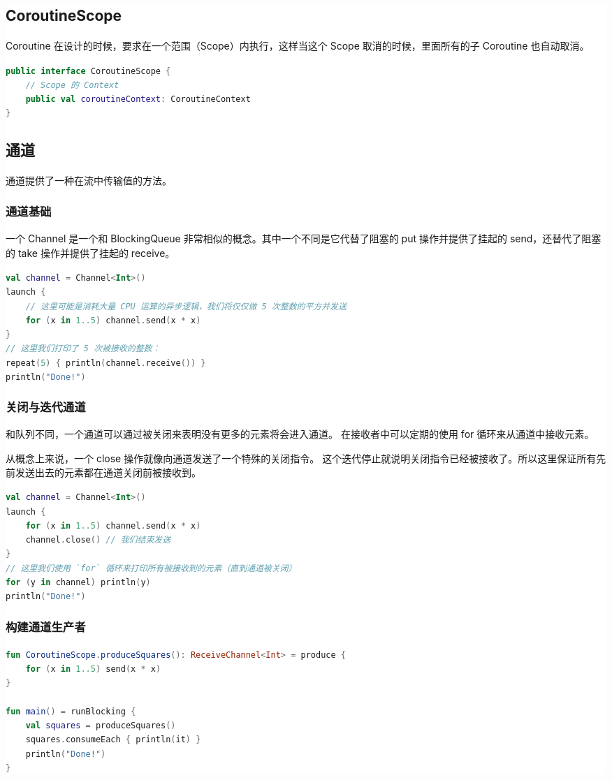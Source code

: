 ## CoroutineScope

Coroutine 在设计的时候，要求在一个范围（Scope）内执行，这样当这个 Scope 取消的时候，里面所有的子 Coroutine 也自动取消。

```kotlin
public interface CoroutineScope {
    // Scope 的 Context
    public val coroutineContext: CoroutineContext
}
```



## 通道
通道提供了一种在流中传输值的方法。

### 通道基础
一个 Channel 是一个和 BlockingQueue 非常相似的概念。其中一个不同是它代替了阻塞的 put 操作并提供了挂起的 send，还替代了阻塞的 take 操作并提供了挂起的 receive。

```kotlin
val channel = Channel<Int>()
launch {
    // 这里可能是消耗大量 CPU 运算的异步逻辑，我们将仅仅做 5 次整数的平方并发送
    for (x in 1..5) channel.send(x * x)
}
// 这里我们打印了 5 次被接收的整数：
repeat(5) { println(channel.receive()) }
println("Done!")

```

### 关闭与迭代通道

和队列不同，一个通道可以通过被关闭来表明没有更多的元素将会进入通道。 在接收者中可以定期的使用 for 循环来从通道中接收元素。

从概念上来说，一个 close 操作就像向通道发送了一个特殊的关闭指令。 这个迭代停止就说明关闭指令已经被接收了。所以这里保证所有先前发送出去的元素都在通道关闭前被接收到。

```kotlin
val channel = Channel<Int>()
launch {
    for (x in 1..5) channel.send(x * x)
    channel.close() // 我们结束发送
}
// 这里我们使用 `for` 循环来打印所有被接收到的元素（直到通道被关闭）
for (y in channel) println(y)
println("Done!")

```

### 构建通道生产者

```kotlin
fun CoroutineScope.produceSquares(): ReceiveChannel<Int> = produce {
    for (x in 1..5) send(x * x)
}

fun main() = runBlocking {
    val squares = produceSquares()
    squares.consumeEach { println(it) }
    println("Done!")
}

```

